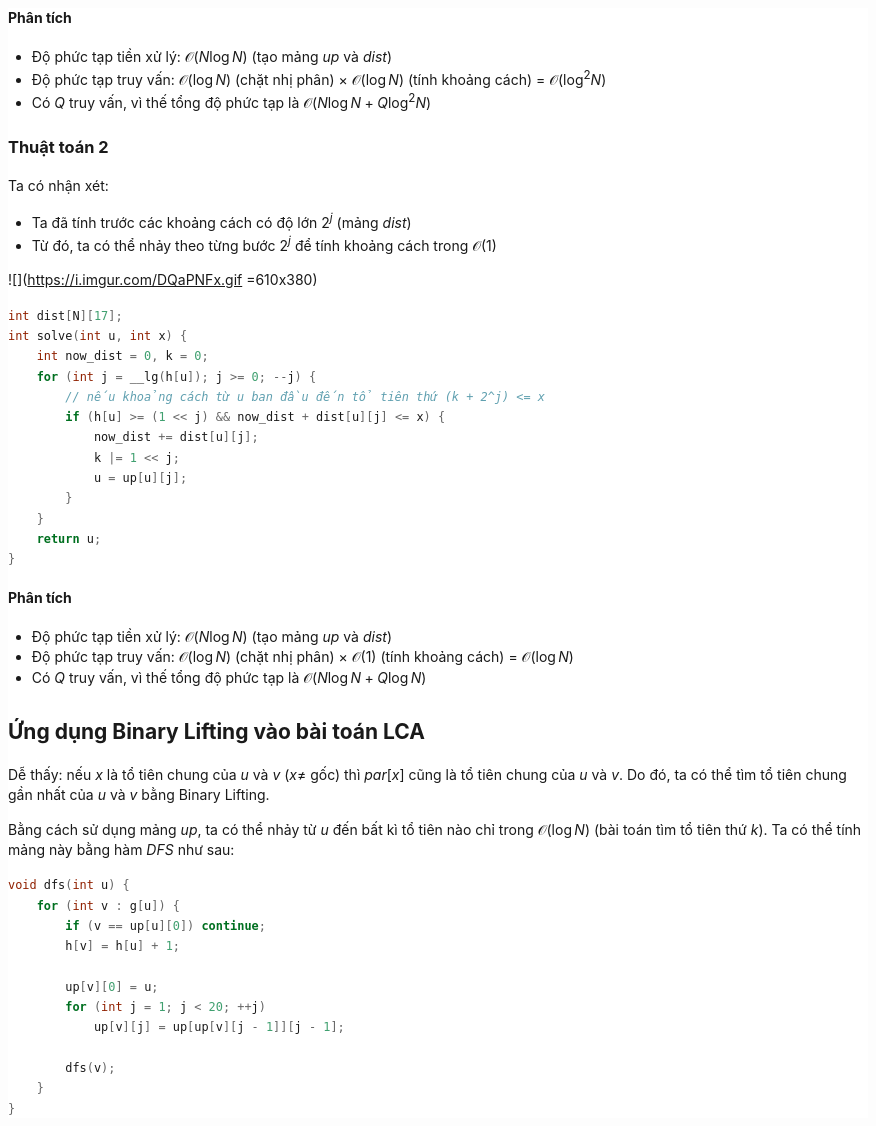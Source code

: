 #### Phân tích
- Độ phức tạp tiền xử lý: $\mathcal{O}(N\log N)$ (tạo mảng $up$ và $dist$)
- Độ phức tạp truy vấn: $\mathcal{O}(\log N)$ (chặt nhị phân) $\times$ $\mathcal{O}(\log N)$ (tính khoảng cách) = $\mathcal{O}(\log^2N)$
- Có $Q$ truy vấn, vì thế tổng độ phức tạp là $\mathcal{O}(N\log N + Q\log^2N)$

### Thuật toán 2
Ta có nhận xét:
- Ta đã tính trước các khoảng cách có độ lớn $2^j$ (mảng $dist$)
- Từ đó, ta có thể nhảy theo từng bước $2^j$ để tính khoảng cách trong $\mathcal{O}(1)$


![](https://i.imgur.com/DQaPNFx.gif =610x380)

```cpp
int dist[N][17];
int solve(int u, int x) {
    int now_dist = 0, k = 0;
    for (int j = __lg(h[u]); j >= 0; --j) {
        // nếu khoảng cách từ u ban đầu đến tổ tiên thứ (k + 2^j) <= x
        if (h[u] >= (1 << j) && now_dist + dist[u][j] <= x) {
            now_dist += dist[u][j];
            k |= 1 << j;
            u = up[u][j];
        }
    }
    return u;
}
```

#### Phân tích
- Độ phức tạp tiền xử lý: $\mathcal{O}(N\log N)$ (tạo mảng $up$ và $dist$)
- Độ phức tạp truy vấn: $\mathcal{O}(\log N)$ (chặt nhị phân) $\times$ $\mathcal{O}(1)$ (tính khoảng cách) = $\mathcal{O}(\log N)$
- Có $Q$ truy vấn, vì thế tổng độ phức tạp là $\mathcal{O}(N\log N + Q\log N)$

## Ứng dụng Binary Lifting vào bài toán LCA
Dễ thấy: nếu $x$ là tổ tiên chung của $u$ và $v$ ($x \neq$ gốc) thì $par[x]$ cũng là tổ tiên chung của $u$ và $v$. Do đó, ta có thể tìm tổ tiên chung gần nhất của $u$ và $v$ bằng Binary Lifting.

Bằng cách sử dụng mảng $up$, ta có thể nhảy từ $u$ đến bất kì tổ tiên nào chỉ trong $\mathcal{O}(\log N)$ (bài toán tìm tổ tiên thứ $k$). Ta có thể tính mảng này bằng hàm $DFS$ như sau:

```cpp
void dfs(int u) {
    for (int v : g[u]) {
        if (v == up[u][0]) continue;
        h[v] = h[u] + 1;
        
        up[v][0] = u;
        for (int j = 1; j < 20; ++j)
            up[v][j] = up[up[v][j - 1]][j - 1];

        dfs(v);
    }
}
```
